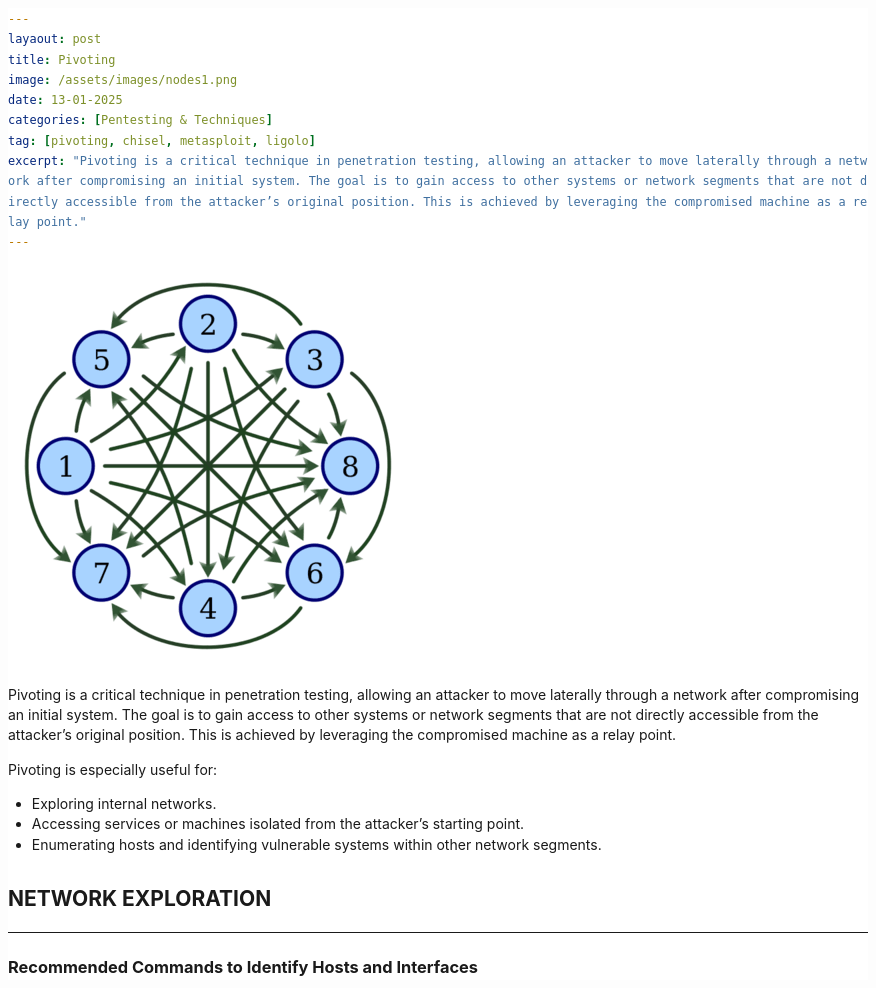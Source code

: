 ```yaml
---
layaout: post
title: Pivoting
image: /assets/images/nodes1.png
date: 13-01-2025
categories: [Pentesting & Techniques]
tag: [pivoting, chisel, metasploit, ligolo]
excerpt: "Pivoting is a critical technique in penetration testing, allowing an attacker to move laterally through a network after compromising an initial system. The goal is to gain access to other systems or network segments that are not directly accessible from the attacker’s original position. This is achieved by leveraging the compromised machine as a relay point."
---
```

![img-description](/assets/images/nodes1.png)

Pivoting is a critical technique in penetration testing, allowing an attacker to move laterally through a network after compromising an initial system. The goal is to gain access to other systems or network segments that are not directly accessible from the attacker’s original position. This is achieved by leveraging the compromised machine as a relay point.

Pivoting is especially useful for:
- Exploring internal networks.
- Accessing services or machines isolated from the attacker’s starting point.
- Enumerating hosts and identifying vulnerable systems within other network segments.

## NETWORK EXPLORATION
---
### Recommended Commands to Identify Hosts and Interfaces
